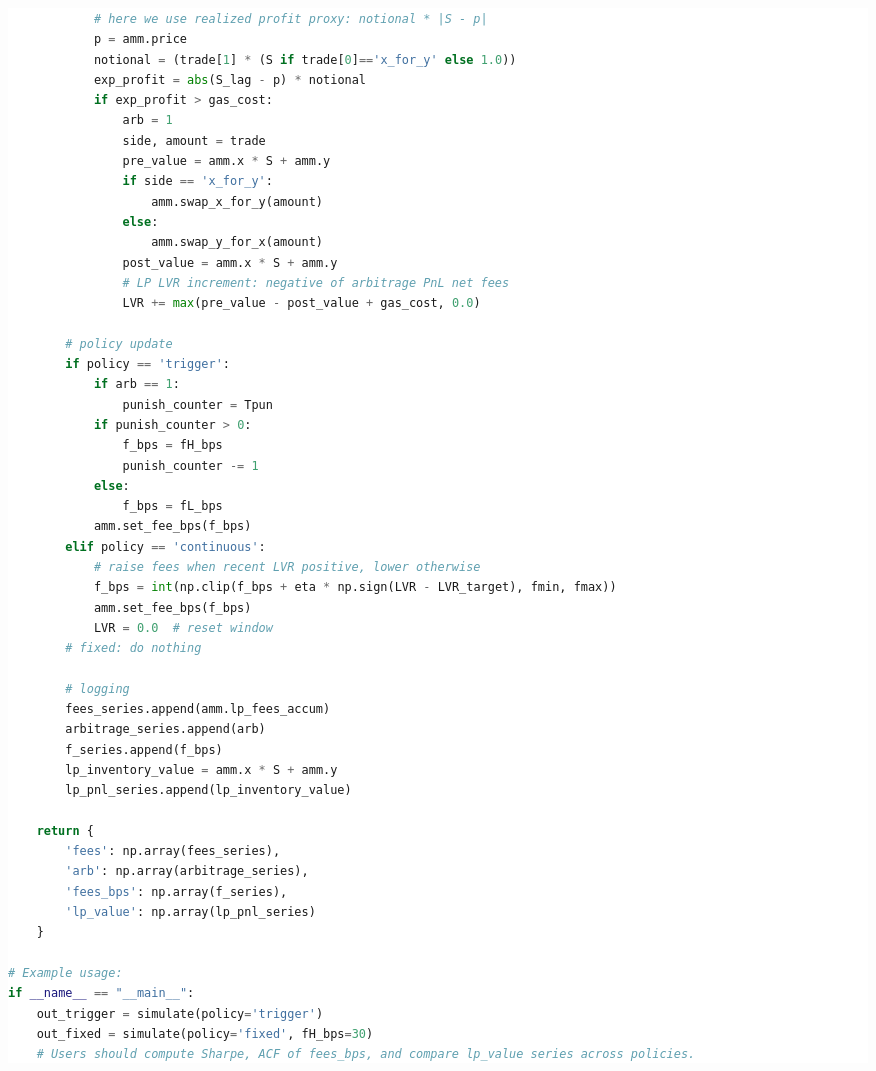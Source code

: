 ```python
            # here we use realized profit proxy: notional * |S - p|
            p = amm.price
            notional = (trade[1] * (S if trade[0]=='x_for_y' else 1.0))
            exp_profit = abs(S_lag - p) * notional
            if exp_profit > gas_cost:
                arb = 1
                side, amount = trade
                pre_value = amm.x * S + amm.y
                if side == 'x_for_y':
                    amm.swap_x_for_y(amount)
                else:
                    amm.swap_y_for_x(amount)
                post_value = amm.x * S + amm.y
                # LP LVR increment: negative of arbitrage PnL net fees
                LVR += max(pre_value - post_value + gas_cost, 0.0)

        # policy update
        if policy == 'trigger':
            if arb == 1:
                punish_counter = Tpun
            if punish_counter > 0:
                f_bps = fH_bps
                punish_counter -= 1
            else:
                f_bps = fL_bps
            amm.set_fee_bps(f_bps)
        elif policy == 'continuous':
            # raise fees when recent LVR positive, lower otherwise
            f_bps = int(np.clip(f_bps + eta * np.sign(LVR - LVR_target), fmin, fmax))
            amm.set_fee_bps(f_bps)
            LVR = 0.0  # reset window
        # fixed: do nothing

        # logging
        fees_series.append(amm.lp_fees_accum)
        arbitrage_series.append(arb)
        f_series.append(f_bps)
        lp_inventory_value = amm.x * S + amm.y
        lp_pnl_series.append(lp_inventory_value)

    return {
        'fees': np.array(fees_series),
        'arb': np.array(arbitrage_series),
        'fees_bps': np.array(f_series),
        'lp_value': np.array(lp_pnl_series)
    }

# Example usage:
if __name__ == "__main__":
    out_trigger = simulate(policy='trigger')
    out_fixed = simulate(policy='fixed', fH_bps=30)
    # Users should compute Sharpe, ACF of fees_bps, and compare lp_value series across policies.
```
